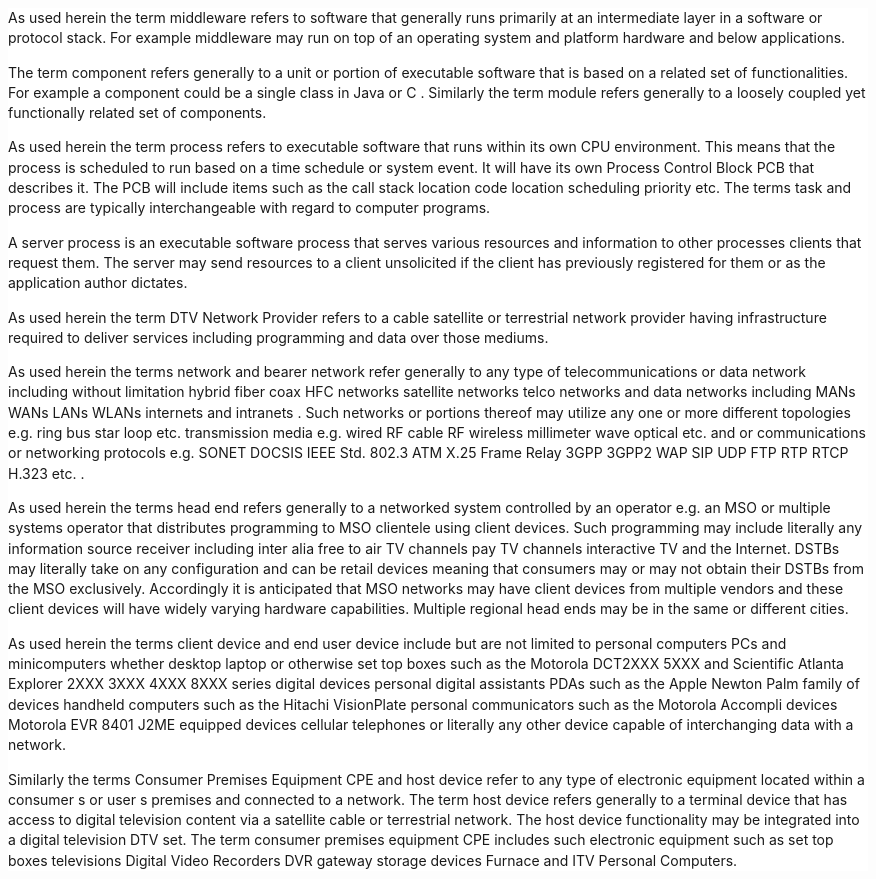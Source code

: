 As used herein the term middleware refers to software that generally runs primarily at an intermediate layer in a software or protocol stack. For example middleware may run on top of an operating system and platform hardware and below applications.

The term component refers generally to a unit or portion of executable software that is based on a related set of functionalities. For example a component could be a single class in Java or C . Similarly the term module refers generally to a loosely coupled yet functionally related set of components.

As used herein the term process refers to executable software that runs within its own CPU environment. This means that the process is scheduled to run based on a time schedule or system event. It will have its own Process Control Block PCB that describes it. The PCB will include items such as the call stack location code location scheduling priority etc. The terms task and process are typically interchangeable with regard to computer programs.

A server process is an executable software process that serves various resources and information to other processes clients that request them. The server may send resources to a client unsolicited if the client has previously registered for them or as the application author dictates.

As used herein the term DTV Network Provider refers to a cable satellite or terrestrial network provider having infrastructure required to deliver services including programming and data over those mediums.

As used herein the terms network and bearer network refer generally to any type of telecommunications or data network including without limitation hybrid fiber coax HFC networks satellite networks telco networks and data networks including MANs WANs LANs WLANs internets and intranets . Such networks or portions thereof may utilize any one or more different topologies e.g. ring bus star loop etc. transmission media e.g. wired RF cable RF wireless millimeter wave optical etc. and or communications or networking protocols e.g. SONET DOCSIS IEEE Std. 802.3 ATM X.25 Frame Relay 3GPP 3GPP2 WAP SIP UDP FTP RTP RTCP H.323 etc. .

As used herein the terms head end refers generally to a networked system controlled by an operator e.g. an MSO or multiple systems operator that distributes programming to MSO clientele using client devices. Such programming may include literally any information source receiver including inter alia free to air TV channels pay TV channels interactive TV and the Internet. DSTBs may literally take on any configuration and can be retail devices meaning that consumers may or may not obtain their DSTBs from the MSO exclusively. Accordingly it is anticipated that MSO networks may have client devices from multiple vendors and these client devices will have widely varying hardware capabilities. Multiple regional head ends may be in the same or different cities.

As used herein the terms client device and end user device include but are not limited to personal computers PCs and minicomputers whether desktop laptop or otherwise set top boxes such as the Motorola DCT2XXX 5XXX and Scientific Atlanta Explorer 2XXX 3XXX 4XXX 8XXX series digital devices personal digital assistants PDAs such as the Apple Newton Palm family of devices handheld computers such as the Hitachi VisionPlate personal communicators such as the Motorola Accompli devices Motorola EVR 8401 J2ME equipped devices cellular telephones or literally any other device capable of interchanging data with a network.

Similarly the terms Consumer Premises Equipment CPE and host device refer to any type of electronic equipment located within a consumer s or user s premises and connected to a network. The term host device refers generally to a terminal device that has access to digital television content via a satellite cable or terrestrial network. The host device functionality may be integrated into a digital television DTV set. The term consumer premises equipment CPE includes such electronic equipment such as set top boxes televisions Digital Video Recorders DVR gateway storage devices Furnace and ITV Personal Computers.
